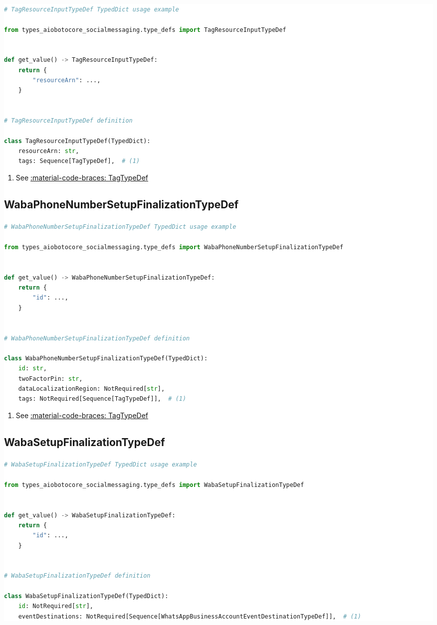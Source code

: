 ```python
# TagResourceInputTypeDef TypedDict usage example

from types_aiobotocore_socialmessaging.type_defs import TagResourceInputTypeDef


def get_value() -> TagResourceInputTypeDef:
    return {
        "resourceArn": ...,
    }


# TagResourceInputTypeDef definition

class TagResourceInputTypeDef(TypedDict):
    resourceArn: str,
    tags: Sequence[TagTypeDef],  # (1)
```

1. See [:material-code-braces: TagTypeDef](./type_defs.md#tagtypedef) 
## WabaPhoneNumberSetupFinalizationTypeDef

```python
# WabaPhoneNumberSetupFinalizationTypeDef TypedDict usage example

from types_aiobotocore_socialmessaging.type_defs import WabaPhoneNumberSetupFinalizationTypeDef


def get_value() -> WabaPhoneNumberSetupFinalizationTypeDef:
    return {
        "id": ...,
    }


# WabaPhoneNumberSetupFinalizationTypeDef definition

class WabaPhoneNumberSetupFinalizationTypeDef(TypedDict):
    id: str,
    twoFactorPin: str,
    dataLocalizationRegion: NotRequired[str],
    tags: NotRequired[Sequence[TagTypeDef]],  # (1)
```

1. See [:material-code-braces: TagTypeDef](./type_defs.md#tagtypedef) 
## WabaSetupFinalizationTypeDef

```python
# WabaSetupFinalizationTypeDef TypedDict usage example

from types_aiobotocore_socialmessaging.type_defs import WabaSetupFinalizationTypeDef


def get_value() -> WabaSetupFinalizationTypeDef:
    return {
        "id": ...,
    }


# WabaSetupFinalizationTypeDef definition

class WabaSetupFinalizationTypeDef(TypedDict):
    id: NotRequired[str],
    eventDestinations: NotRequired[Sequence[WhatsAppBusinessAccountEventDestinationTypeDef]],  # (1)
```